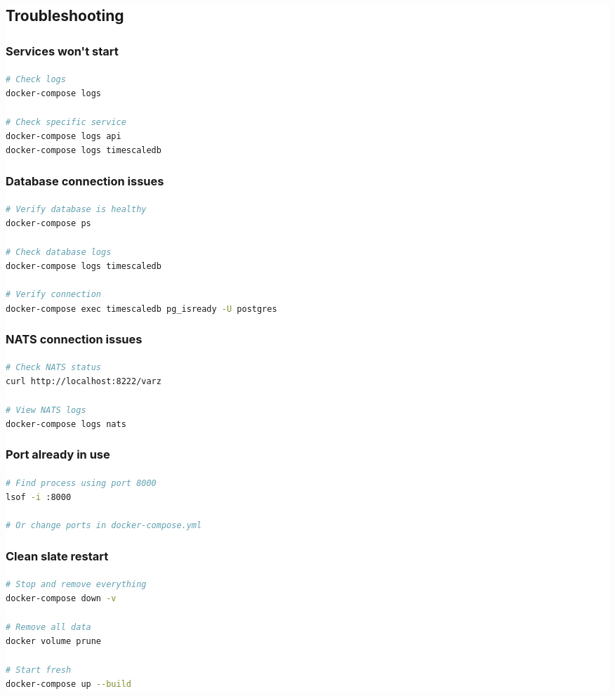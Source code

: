 
## Troubleshooting

### Services won't start

```bash
# Check logs
docker-compose logs

# Check specific service
docker-compose logs api
docker-compose logs timescaledb
```

### Database connection issues

```bash
# Verify database is healthy
docker-compose ps

# Check database logs
docker-compose logs timescaledb

# Verify connection
docker-compose exec timescaledb pg_isready -U postgres
```

### NATS connection issues

```bash
# Check NATS status
curl http://localhost:8222/varz

# View NATS logs
docker-compose logs nats
```

### Port already in use

```bash
# Find process using port 8000
lsof -i :8000

# Or change ports in docker-compose.yml
```

### Clean slate restart

```bash
# Stop and remove everything
docker-compose down -v

# Remove all data
docker volume prune

# Start fresh
docker-compose up --build
```
